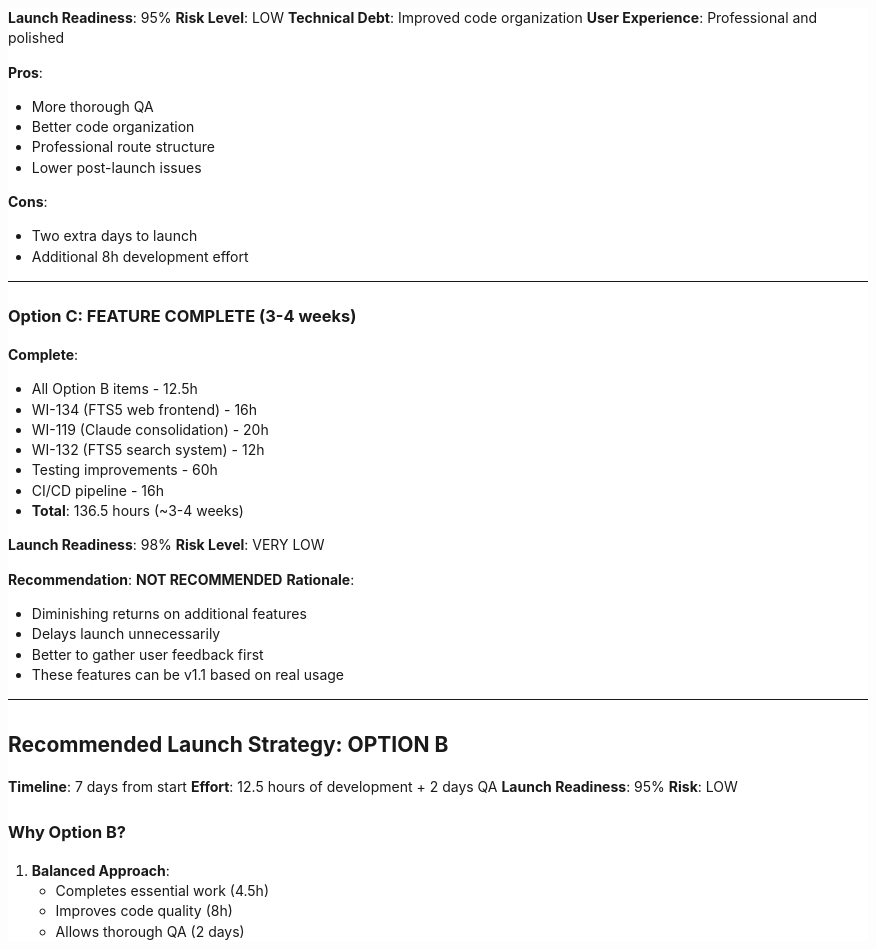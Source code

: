**Launch Readiness**: 95%
**Risk Level**: LOW
**Technical Debt**: Improved code organization
**User Experience**: Professional and polished

**Pros**:
- More thorough QA
- Better code organization
- Professional route structure
- Lower post-launch issues

**Cons**:
- Two extra days to launch
- Additional 8h development effort

---

### Option C: FEATURE COMPLETE (3-4 weeks)

**Complete**:
- All Option B items - 12.5h
- WI-134 (FTS5 web frontend) - 16h
- WI-119 (Claude consolidation) - 20h
- WI-132 (FTS5 search system) - 12h
- Testing improvements - 60h
- CI/CD pipeline - 16h
- **Total**: 136.5 hours (~3-4 weeks)

**Launch Readiness**: 98%
**Risk Level**: VERY LOW

**Recommendation**: **NOT RECOMMENDED**
**Rationale**:
- Diminishing returns on additional features
- Delays launch unnecessarily
- Better to gather user feedback first
- These features can be v1.1 based on real usage

---

## Recommended Launch Strategy: OPTION B

**Timeline**: 7 days from start
**Effort**: 12.5 hours of development + 2 days QA
**Launch Readiness**: 95%
**Risk**: LOW

### Why Option B?

1. **Balanced Approach**:
   - Completes essential work (4.5h)
   - Improves code quality (8h)
   - Allows thorough QA (2 days)
